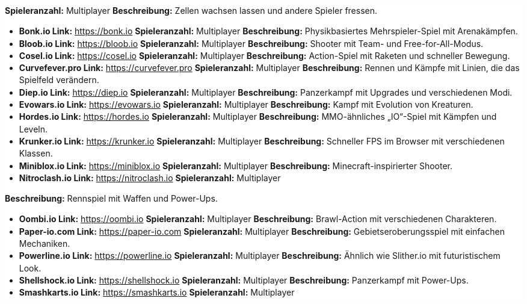 **Spieleranzahl:** Multiplayer
**Beschreibung:** Zellen wachsen lassen und andere Spieler fressen.

- **Bonk.io
Link:** https://bonk.io
**Spieleranzahl:** Multiplayer
**Beschreibung:** Physikbasiertes Mehrspieler-Spiel mit Arenakämpfen.
- **Bloob.io
Link:** https://bloob.io
**Spieleranzahl:** Multiplayer
**Beschreibung:** Shooter mit Team- und Free-for-All-Modus.
- **Cosel.io
Link:** https://cosel.io
**Spieleranzahl:** Multiplayer
**Beschreibung:** Action-Spiel mit Raketen und schneller Bewegung.
- **Curvefever.pro
Link:** https://curvefever.pro
**Spieleranzahl:** Multiplayer
**Beschreibung:** Rennen und Kämpfe mit Linien, die das Spielfeld verändern.
- **Diep.io
Link:** https://diep.io
**Spieleranzahl:** Multiplayer
**Beschreibung:** Panzerkampf mit Upgrades und verschiedenen Modi.
- **Evowars.io
Link:** https://evowars.io
**Spieleranzahl:** Multiplayer
**Beschreibung:** Kampf mit Evolution von Kreaturen.
- **Hordes.io
Link:** https://hordes.io
**Spieleranzahl:** Multiplayer
**Beschreibung:** MMO-ähnliches „IO“-Spiel mit Kämpfen und Leveln.
- **Krunker.io
Link:** https://krunker.io
**Spieleranzahl:** Multiplayer
**Beschreibung:** Schneller FPS im Browser mit verschiedenen Klassen.
- **Miniblox.io
Link:** https://miniblox.io
**Spieleranzahl:** Multiplayer
**Beschreibung:** Minecraft-inspirierter Shooter.
- **Nitroclash.io
Link:** https://nitroclash.io
**Spieleranzahl:** Multiplayer


**Beschreibung:** Rennspiel mit Waffen und Power-Ups.

- **Oombi.io
Link:** https://oombi.io
**Spieleranzahl:** Multiplayer
**Beschreibung:** Brawl-Action mit verschiedenen Charakteren.
- **Paper-io.com
Link:** https://paper-io.com
**Spieleranzahl:** Multiplayer
**Beschreibung:** Gebietseroberungsspiel mit einfachen Mechaniken.
- **Powerline.io
Link:** https://powerline.io
**Spieleranzahl:** Multiplayer
**Beschreibung:** Ähnlich wie Slither.io mit futuristischem Look.
- **Shellshock.io
Link:** https://shellshock.io
**Spieleranzahl:** Multiplayer
**Beschreibung:** Panzerkampf mit Power-Ups.
- **Smashkarts.io
Link:** https://smashkarts.io
**Spieleranzahl:** Multiplayer